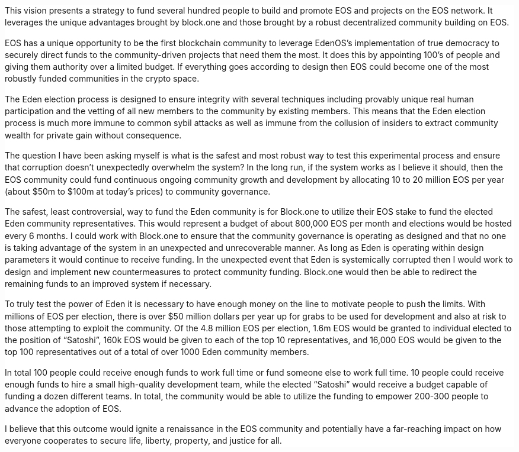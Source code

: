 This vision presents a strategy to fund several hundred people to build and promote EOS and projects on the EOS network. It leverages the unique advantages brought by block.one and those brought by a robust decentralized community building on EOS.

EOS has a unique opportunity to be the first blockchain community to leverage EdenOS’s implementation of true democracy to securely direct funds to the community-driven projects that need them the most. It does this by appointing 100’s of people and giving them authority over a limited budget. If everything goes according to design then EOS could become one of the most robustly funded communities in the crypto space.

The Eden election process is designed to ensure integrity with several techniques including provably unique real human participation and the vetting of all new members to the community by existing members. This means that the Eden election process is much more immune to common sybil attacks as well as immune from the collusion of insiders to extract community wealth for private gain without consequence.

The question I have been asking myself is what is the safest and most robust way to test this experimental process and ensure that corruption doesn’t unexpectedly overwhelm the system? In the long run, if the system works as I believe it should, then the EOS community could fund continuous ongoing community growth and development by allocating 10 to 20 million EOS per year (about $50m to $100m at today’s prices) to community governance.

The safest, least controversial, way to fund the Eden community is for Block.one to utilize their EOS stake to fund the elected Eden community representatives. This would represent a budget of about 800,000 EOS per month and elections would be hosted every 6 months. I could work with Block.one to ensure that the community governance is operating as designed and that no one is taking advantage of the system in an unexpected and unrecoverable manner. As long as Eden is operating within design parameters it would continue to receive funding. In the unexpected event that Eden is systemically corrupted then I would work to design and implement new countermeasures to protect community funding. Block.one would then be able to redirect the remaining funds to an improved system if necessary.

  

To truly test the power of Eden it is necessary to have enough money on the line to motivate people to push the limits. With millions of EOS per election, there is over $50 million dollars per year up for grabs to be used for development and also at risk to those attempting to exploit the community. Of the 4.8 million EOS per election, 1.6m EOS would be granted to individual elected to the position of “Satoshi”, 160k EOS would be given to each of the top 10 representatives, and 16,000 EOS would be given to the top 100 representatives out of a total of over 1000 Eden community members.

  

In total 100 people could receive enough funds to work full time or fund someone else to work full time. 10 people could receive enough funds to hire a small high-quality development team, while the elected “Satoshi” would receive a budget capable of funding a dozen different teams. In total, the community would be able to utilize the funding to empower 200-300 people to advance the adoption of EOS.

  

I believe that this outcome would ignite a renaissance in the EOS community and potentially have a far-reaching impact on how everyone cooperates to secure life, liberty, property, and justice for all.

<center>
<a href="https://store.bookbaby.com/book/More-Equal-Animals">